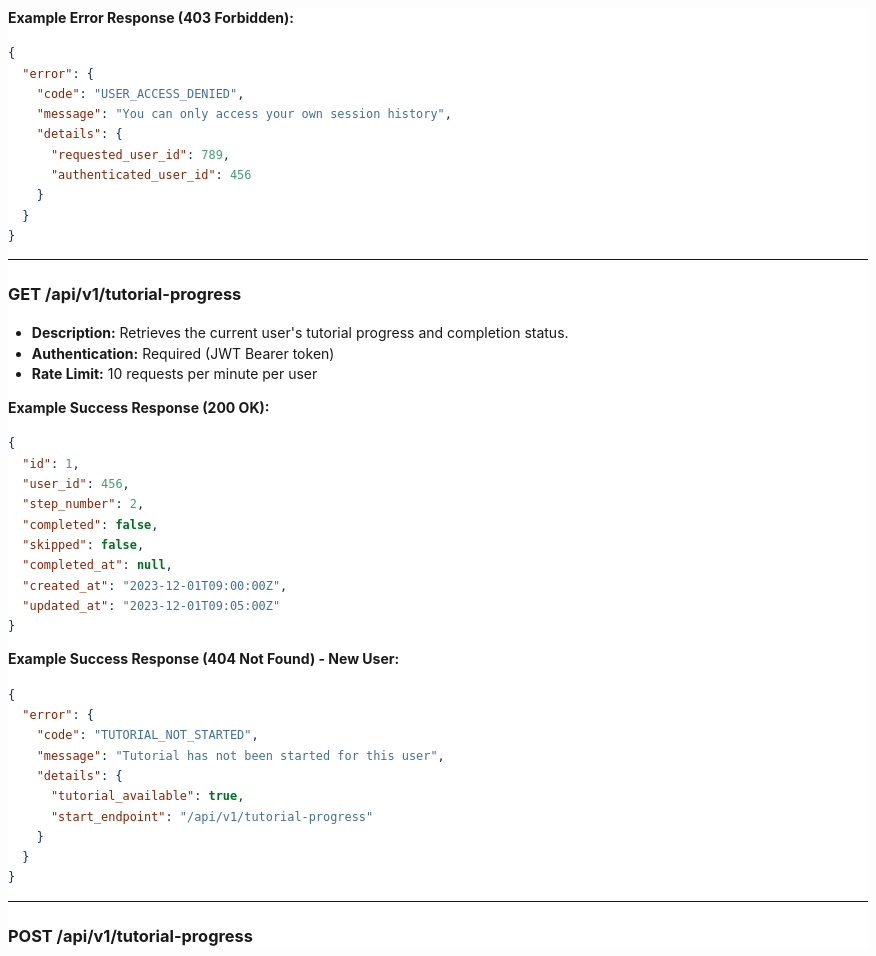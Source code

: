 **Example Error Response (403 Forbidden):**

```json
{
  "error": {
    "code": "USER_ACCESS_DENIED",
    "message": "You can only access your own session history",
    "details": {
      "requested_user_id": 789,
      "authenticated_user_id": 456
    }
  }
}
```

---

### GET /api/v1/tutorial-progress

- **Description:** Retrieves the current user's tutorial progress and completion status.
- **Authentication:** Required (JWT Bearer token)
- **Rate Limit:** 10 requests per minute per user

**Example Success Response (200 OK):**

```json
{
  "id": 1,
  "user_id": 456,
  "step_number": 2,
  "completed": false,
  "skipped": false,
  "completed_at": null,
  "created_at": "2023-12-01T09:00:00Z",
  "updated_at": "2023-12-01T09:05:00Z"
}
```

**Example Success Response (404 Not Found) - New User:**

```json
{
  "error": {
    "code": "TUTORIAL_NOT_STARTED",
    "message": "Tutorial has not been started for this user",
    "details": {
      "tutorial_available": true,
      "start_endpoint": "/api/v1/tutorial-progress"
    }
  }
}
```

---

### POST /api/v1/tutorial-progress
